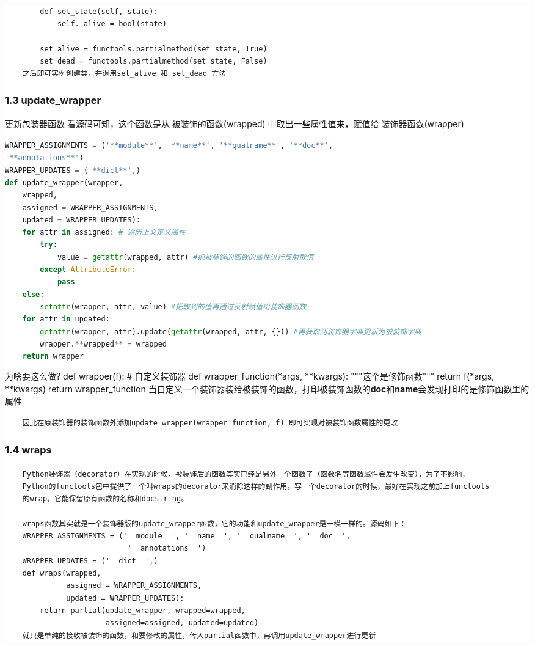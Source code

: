             def set_state(self, state):
                self._alive = bool(state)

            set_alive = functools.partialmethod(set_state, True)
            set_dead = functools.partialmethod(set_state, False)
        之后即可实例创建类，并调用set_alive 和 set_dead 方法

### 1.3 update_wrapper

更新包装器函数
看源码可知，这个函数是从 被装饰的函数(wrapped) 中取出一些属性值来，赋值给 装饰器函数(wrapper)

```python
WRAPPER_ASSIGNMENTS = ('**module**', '**name**', '**qualname**', '**doc**',
'**annotations**')
WRAPPER_UPDATES = ('**dict**',)
def update_wrapper(wrapper,
	wrapped,
	assigned = WRAPPER_ASSIGNMENTS,
	updated = WRAPPER_UPDATES):
	for attr in assigned: # 遍历上文定义属性
        try:
            value = getattr(wrapped, attr) #把被装饰的函数的属性进行反射取值
        except AttributeError:
            pass
	else:
		setattr(wrapper, attr, value) #把取到的值再通过反射赋值给装饰器函数
	for attr in updated:
		getattr(wrapper, attr).update(getattr(wrapped, attr, {})) #再获取到装饰器字典更新为被装饰字典
		wrapper.**wrapped** = wrapped
	return wrapper
```

为啥要这么做?
def wrapper(f): # 自定义装饰器
def wrapper_function(*args, \*\*kwargs):
"""这个是修饰函数"""
return f(*args, \*\*kwargs)
return wrapper_function
当自定义一个装饰器装给被装饰的函数，打印被装饰函数的**doc**和**name**会发现打印的是修饰函数里的属性

        因此在原装饰器的装饰函数外添加update_wrapper(wrapper_function, f) 即可实现对被装饰函数属性的更改

### 1.4 wraps

        Python装饰器（decorator）在实现的时候，被装饰后的函数其实已经是另外一个函数了（函数名等函数属性会发生改变），为了不影响，
        Python的functools包中提供了一个叫wraps的decorator来消除这样的副作用。写一个decorator的时候，最好在实现之前加上functools
        的wrap，它能保留原有函数的名称和docstring。

        wraps函数其实就是一个装饰器版的update_wrapper函数，它的功能和update_wrapper是一模一样的。源码如下：
        WRAPPER_ASSIGNMENTS = ('__module__', '__name__', '__qualname__', '__doc__',
                                '__annotations__')
        WRAPPER_UPDATES = ('__dict__',)
        def wraps(wrapped,
                  assigned = WRAPPER_ASSIGNMENTS,
                  updated = WRAPPER_UPDATES):
            return partial(update_wrapper, wrapped=wrapped,
                           assigned=assigned, updated=updated)
        就只是单纯的接收被装饰的函数，和要修改的属性，传入partial函数中，再调用update_wrapper进行更新
